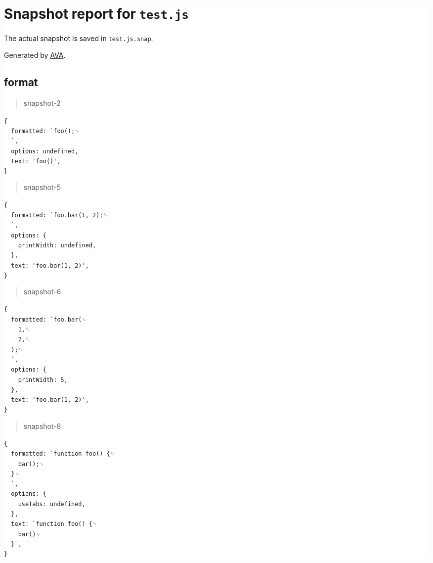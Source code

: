 # Snapshot report for `test.js`

The actual snapshot is saved in `test.js.snap`.

Generated by [AVA](https://avajs.dev).

## format

> snapshot-2

    {
      formatted: `foo();␊
      `,
      options: undefined,
      text: 'foo()',
    }

> snapshot-5

    {
      formatted: `foo.bar(1, 2);␊
      `,
      options: {
        printWidth: undefined,
      },
      text: 'foo.bar(1, 2)',
    }

> snapshot-6

    {
      formatted: `foo.bar(␊
        1,␊
        2,␊
      );␊
      `,
      options: {
        printWidth: 5,
      },
      text: 'foo.bar(1, 2)',
    }

> snapshot-8

    {
      formatted: `function foo() {␊
        bar();␊
      }␊
      `,
      options: {
        useTabs: undefined,
      },
      text: `function foo() {␊
        bar()␊
      }`,
    }
